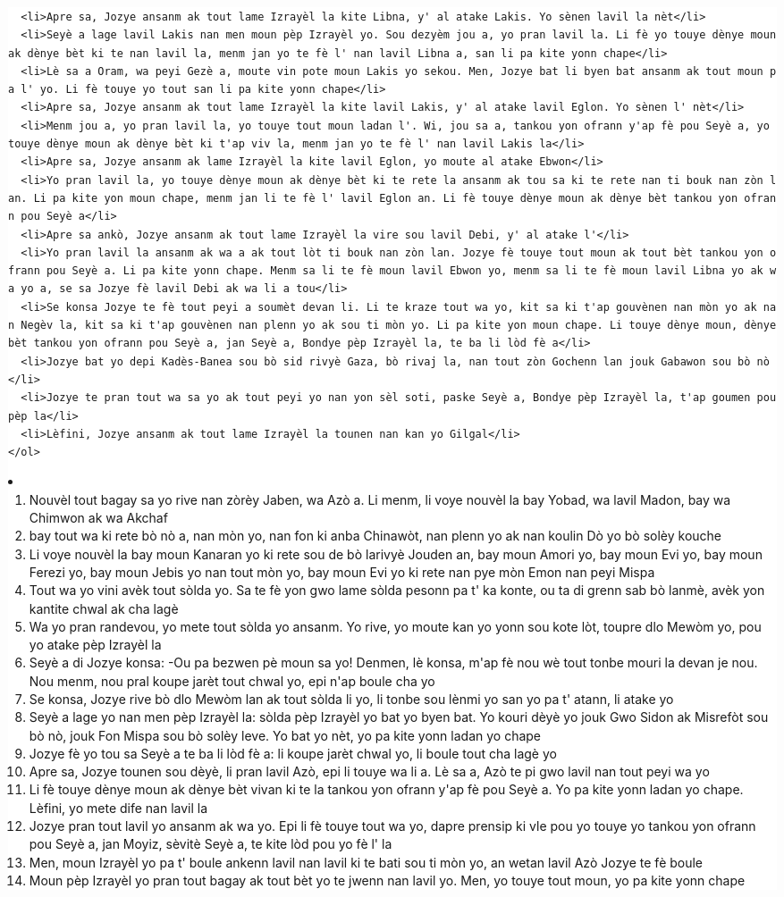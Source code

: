       <li>Apre sa, Jozye ansanm ak tout lame Izrayèl la kite Libna, y' al atake Lakis. Yo sènen lavil la nèt</li>
      <li>Seyè a lage lavil Lakis nan men moun pèp Izrayèl yo. Sou dezyèm jou a, yo pran lavil la. Li fè yo touye dènye moun ak dènye bèt ki te nan lavil la, menm jan yo te fè l' nan lavil Libna a, san li pa kite yonn chape</li>
      <li>Lè sa a Oram, wa peyi Gezè a, moute vin pote moun Lakis yo sekou. Men, Jozye bat li byen bat ansanm ak tout moun pa l' yo. Li fè touye yo tout san li pa kite yonn chape</li>
      <li>Apre sa, Jozye ansanm ak tout lame Izrayèl la kite lavil Lakis, y' al atake lavil Eglon. Yo sènen l' nèt</li>
      <li>Menm jou a, yo pran lavil la, yo touye tout moun ladan l'. Wi, jou sa a, tankou yon ofrann y'ap fè pou Seyè a, yo touye dènye moun ak dènye bèt ki t'ap viv la, menm jan yo te fè l' nan lavil Lakis la</li>
      <li>Apre sa, Jozye ansanm ak lame Izrayèl la kite lavil Eglon, yo moute al atake Ebwon</li>
      <li>Yo pran lavil la, yo touye dènye moun ak dènye bèt ki te rete la ansanm ak tou sa ki te rete nan ti bouk nan zòn lan. Li pa kite yon moun chape, menm jan li te fè l' lavil Eglon an. Li fè touye dènye moun ak dènye bèt tankou yon ofrann pou Seyè a</li>
      <li>Apre sa ankò, Jozye ansanm ak tout lame Izrayèl la vire sou lavil Debi, y' al atake l'</li>
      <li>Yo pran lavil la ansanm ak wa a ak tout lòt ti bouk nan zòn lan. Jozye fè touye tout moun ak tout bèt tankou yon ofrann pou Seyè a. Li pa kite yonn chape. Menm sa li te fè moun lavil Ebwon yo, menm sa li te fè moun lavil Libna yo ak wa yo a, se sa Jozye fè lavil Debi ak wa li a tou</li>
      <li>Se konsa Jozye te fè tout peyi a soumèt devan li. Li te kraze tout wa yo, kit sa ki t'ap gouvènen nan mòn yo ak nan Negèv la, kit sa ki t'ap gouvènen nan plenn yo ak sou ti mòn yo. Li pa kite yon moun chape. Li touye dènye moun, dènye bèt tankou yon ofrann pou Seyè a, jan Seyè a, Bondye pèp Izrayèl la, te ba li lòd fè a</li>
      <li>Jozye bat yo depi Kadès-Banea sou bò sid rivyè Gaza, bò rivaj la, nan tout zòn Gochenn lan jouk Gabawon sou bò nò</li>
      <li>Jozye te pran tout wa sa yo ak tout peyi yo nan yon sèl soti, paske Seyè a, Bondye pèp Izrayèl la, t'ap goumen pou pèp la</li>
      <li>Lèfini, Jozye ansanm ak tout lame Izrayèl la tounen nan kan yo Gilgal</li>
    </ol>
  </li>
  <li>
    <ol>
      <li>Nouvèl tout bagay sa yo rive nan zòrèy Jaben, wa Azò a. Li menm, li voye nouvèl la bay Yobad, wa lavil Madon, bay wa Chimwon ak wa Akchaf</li>
      <li>bay tout wa ki rete bò nò a, nan mòn yo, nan fon ki anba Chinawòt, nan plenn yo ak nan koulin Dò yo bò solèy kouche</li>
      <li>Li voye nouvèl la bay moun Kanaran yo ki rete sou de bò larivyè Jouden an, bay moun Amori yo, bay moun Evi yo, bay moun Ferezi yo, bay moun Jebis yo nan tout mòn yo, bay moun Evi yo ki rete nan pye mòn Emon nan peyi Mispa</li>
      <li>Tout wa yo vini avèk tout sòlda yo. Sa te fè yon gwo lame sòlda pesonn pa t' ka konte, ou ta di grenn sab bò lanmè, avèk yon kantite chwal ak cha lagè</li>
      <li>Wa yo pran randevou, yo mete tout sòlda yo ansanm. Yo rive, yo moute kan yo yonn sou kote lòt, toupre dlo Mewòm yo, pou yo atake pèp Izrayèl la</li>
      <li>Seyè a di Jozye konsa: -Ou pa bezwen pè moun sa yo! Denmen, lè konsa, m'ap fè nou wè tout tonbe mouri la devan je nou. Nou menm, nou pral koupe jarèt tout chwal yo, epi n'ap boule cha yo</li>
      <li>Se konsa, Jozye rive bò dlo Mewòm lan ak tout sòlda li yo, li tonbe sou lènmi yo san yo pa t' atann, li atake yo</li>
      <li>Seyè a lage yo nan men pèp Izrayèl la: sòlda pèp Izrayèl yo bat yo byen bat. Yo kouri dèyè yo jouk Gwo Sidon ak Misrefòt sou bò nò, jouk Fon Mispa sou bò solèy leve. Yo bat yo nèt, yo pa kite yonn ladan yo chape</li>
      <li>Jozye fè yo tou sa Seyè a te ba li lòd fè a: li koupe jarèt chwal yo, li boule tout cha lagè yo</li>
      <li>Apre sa, Jozye tounen sou dèyè, li pran lavil Azò, epi li touye wa li a. Lè sa a, Azò te pi gwo lavil nan tout peyi wa yo</li>
      <li>Li fè touye dènye moun ak dènye bèt vivan ki te la tankou yon ofrann y'ap fè pou Seyè a. Yo pa kite yonn ladan yo chape. Lèfini, yo mete dife nan lavil la</li>
      <li>Jozye pran tout lavil yo ansanm ak wa yo. Epi li fè touye tout wa yo, dapre prensip ki vle pou yo touye yo tankou yon ofrann pou Seyè a, jan Moyiz, sèvitè Seyè a, te kite lòd pou yo fè l' la</li>
      <li>Men, moun Izrayèl yo pa t' boule ankenn lavil nan lavil ki te bati sou ti mòn yo, an wetan lavil Azò Jozye te fè boule</li>
      <li>Moun pèp Izrayèl yo pran tout bagay ak tout bèt yo te jwenn nan lavil yo. Men, yo touye tout moun, yo pa kite yonn chape</li>